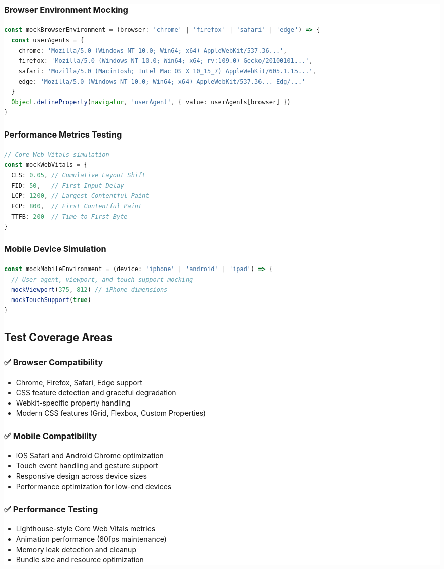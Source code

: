 ### Browser Environment Mocking
```typescript
const mockBrowserEnvironment = (browser: 'chrome' | 'firefox' | 'safari' | 'edge') => {
  const userAgents = {
    chrome: 'Mozilla/5.0 (Windows NT 10.0; Win64; x64) AppleWebKit/537.36...',
    firefox: 'Mozilla/5.0 (Windows NT 10.0; Win64; x64; rv:109.0) Gecko/20100101...',
    safari: 'Mozilla/5.0 (Macintosh; Intel Mac OS X 10_15_7) AppleWebKit/605.1.15...',
    edge: 'Mozilla/5.0 (Windows NT 10.0; Win64; x64) AppleWebKit/537.36... Edg/...'
  }
  Object.defineProperty(navigator, 'userAgent', { value: userAgents[browser] })
}
```

### Performance Metrics Testing
```typescript
// Core Web Vitals simulation
const mockWebVitals = {
  CLS: 0.05, // Cumulative Layout Shift
  FID: 50,   // First Input Delay
  LCP: 1200, // Largest Contentful Paint
  FCP: 800,  // First Contentful Paint
  TTFB: 200  // Time to First Byte
}
```

### Mobile Device Simulation
```typescript
const mockMobileEnvironment = (device: 'iphone' | 'android' | 'ipad') => {
  // User agent, viewport, and touch support mocking
  mockViewport(375, 812) // iPhone dimensions
  mockTouchSupport(true)
}
```

## Test Coverage Areas

### ✅ Browser Compatibility
- Chrome, Firefox, Safari, Edge support
- CSS feature detection and graceful degradation
- Webkit-specific property handling
- Modern CSS features (Grid, Flexbox, Custom Properties)

### ✅ Mobile Compatibility
- iOS Safari and Android Chrome optimization
- Touch event handling and gesture support
- Responsive design across device sizes
- Performance optimization for low-end devices

### ✅ Performance Testing
- Lighthouse-style Core Web Vitals metrics
- Animation performance (60fps maintenance)
- Memory leak detection and cleanup
- Bundle size and resource optimization
